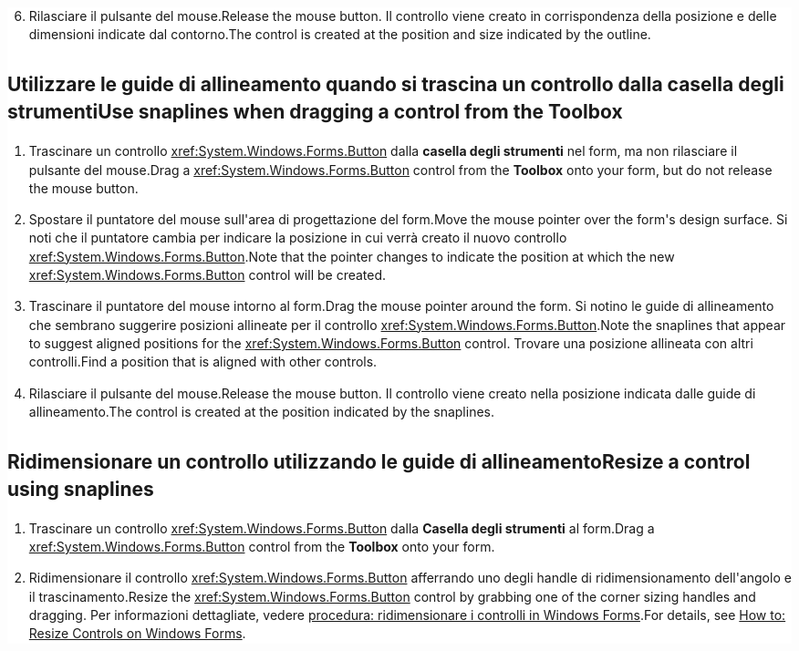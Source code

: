 6. <span data-ttu-id="9dfe9-171">Rilasciare il pulsante del mouse.</span><span class="sxs-lookup"><span data-stu-id="9dfe9-171">Release the mouse button.</span></span> <span data-ttu-id="9dfe9-172">Il controllo viene creato in corrispondenza della posizione e delle dimensioni indicate dal contorno.</span><span class="sxs-lookup"><span data-stu-id="9dfe9-172">The control is created at the position and size indicated by the outline.</span></span>

## <a name="use-snaplines-when-dragging-a-control-from-the-toolbox"></a><span data-ttu-id="9dfe9-173">Utilizzare le guide di allineamento quando si trascina un controllo dalla casella degli strumenti</span><span class="sxs-lookup"><span data-stu-id="9dfe9-173">Use snaplines when dragging a control from the Toolbox</span></span>

1. <span data-ttu-id="9dfe9-174">Trascinare un controllo <xref:System.Windows.Forms.Button> dalla **casella degli strumenti** nel form, ma non rilasciare il pulsante del mouse.</span><span class="sxs-lookup"><span data-stu-id="9dfe9-174">Drag a <xref:System.Windows.Forms.Button> control from the **Toolbox** onto your form, but do not release the mouse button.</span></span>

2. <span data-ttu-id="9dfe9-175">Spostare il puntatore del mouse sull'area di progettazione del form.</span><span class="sxs-lookup"><span data-stu-id="9dfe9-175">Move the mouse pointer over the form's design surface.</span></span> <span data-ttu-id="9dfe9-176">Si noti che il puntatore cambia per indicare la posizione in cui verrà creato il nuovo controllo <xref:System.Windows.Forms.Button>.</span><span class="sxs-lookup"><span data-stu-id="9dfe9-176">Note that the pointer changes to indicate the position at which the new <xref:System.Windows.Forms.Button> control will be created.</span></span>

3. <span data-ttu-id="9dfe9-177">Trascinare il puntatore del mouse intorno al form.</span><span class="sxs-lookup"><span data-stu-id="9dfe9-177">Drag the mouse pointer around the form.</span></span> <span data-ttu-id="9dfe9-178">Si notino le guide di allineamento che sembrano suggerire posizioni allineate per il controllo <xref:System.Windows.Forms.Button>.</span><span class="sxs-lookup"><span data-stu-id="9dfe9-178">Note the snaplines that appear to suggest aligned positions for the <xref:System.Windows.Forms.Button> control.</span></span> <span data-ttu-id="9dfe9-179">Trovare una posizione allineata con altri controlli.</span><span class="sxs-lookup"><span data-stu-id="9dfe9-179">Find a position that is aligned with other controls.</span></span>

4. <span data-ttu-id="9dfe9-180">Rilasciare il pulsante del mouse.</span><span class="sxs-lookup"><span data-stu-id="9dfe9-180">Release the mouse button.</span></span> <span data-ttu-id="9dfe9-181">Il controllo viene creato nella posizione indicata dalle guide di allineamento.</span><span class="sxs-lookup"><span data-stu-id="9dfe9-181">The control is created at the position indicated by the snaplines.</span></span>

## <a name="resize-a-control-using-snaplines"></a><span data-ttu-id="9dfe9-182">Ridimensionare un controllo utilizzando le guide di allineamento</span><span class="sxs-lookup"><span data-stu-id="9dfe9-182">Resize a control using snaplines</span></span>

1. <span data-ttu-id="9dfe9-183">Trascinare un controllo <xref:System.Windows.Forms.Button> dalla **Casella degli strumenti** al form.</span><span class="sxs-lookup"><span data-stu-id="9dfe9-183">Drag a <xref:System.Windows.Forms.Button> control from the **Toolbox** onto your form.</span></span>

2. <span data-ttu-id="9dfe9-184">Ridimensionare il controllo <xref:System.Windows.Forms.Button> afferrando uno degli handle di ridimensionamento dell'angolo e il trascinamento.</span><span class="sxs-lookup"><span data-stu-id="9dfe9-184">Resize the <xref:System.Windows.Forms.Button> control by grabbing one of the corner sizing handles and dragging.</span></span> <span data-ttu-id="9dfe9-185">Per informazioni dettagliate, vedere [procedura: ridimensionare i controlli in Windows Forms](how-to-resize-controls-on-windows-forms.md).</span><span class="sxs-lookup"><span data-stu-id="9dfe9-185">For details, see [How to: Resize Controls on Windows Forms](how-to-resize-controls-on-windows-forms.md).</span></span>
